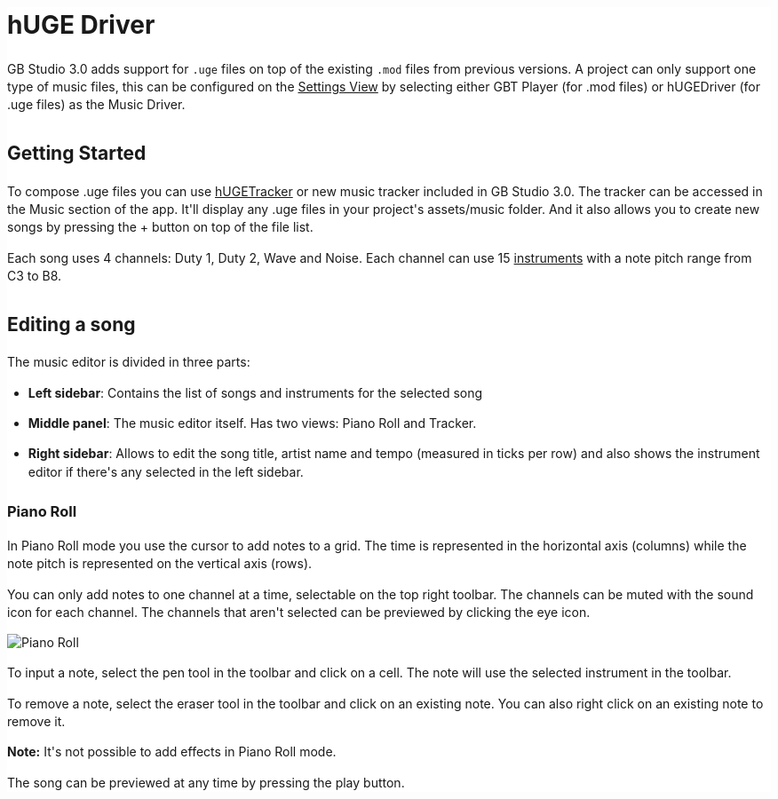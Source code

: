 # hUGE Driver

GB Studio 3.0 adds support for `.uge` files on top of the existing `.mod` files from previous versions. A project can only support one type of music files, this can be configured on the [Settings View](/docs/settings/#music-driver) by selecting either GBT Player (for .mod files) or hUGEDriver (for .uge files) as the Music Driver.

## Getting Started

To compose .uge files you can use
[hUGETracker](https://nickfa.ro/index.php/HUGETracker) or
new music tracker included in GB Studio 3.0. The tracker can be accessed
in the Music section of the app. It'll display any .uge files in your
project\'s assets/music folder. And it also allows you to create new
songs by pressing the + button on top of the file list.

Each song uses 4 channels: Duty 1, Duty 2, Wave and Noise. Each channel
can use 15 [instruments](#instruments) with a note pitch
range from C3 to B8.

## Editing a song

The music editor is divided in three parts:

-   **Left sidebar**: Contains the list of songs and instruments for the selected song

-   **Middle panel**: The music editor itself. Has two views: Piano Roll and Tracker.

-   **Right sidebar**: Allows to edit the song title, artist name and tempo (measured in ticks per row) and also shows the instrument editor if there's any selected in the left sidebar.

### Piano Roll

In Piano Roll mode you use the cursor to add notes to a grid. The time
is represented in the horizontal axis (columns) while the note pitch is
represented on the vertical axis (rows).

You can only add notes to one channel at a time, selectable on the top
right toolbar. The channels can be muted with the sound icon for each
channel. The channels that aren't selected can be previewed by clicking the
eye icon.

<img title="Piano Roll" src="/es/img/screenshots/music-editor-piano.png" width="1241" />

To input a note, select the pen tool in the toolbar and click on a cell.
The note will use the selected instrument in the toolbar.

To remove a note, select the eraser tool in the toolbar and click on an
existing note. You can also right click on an existing note to remove
it.

**Note:** It's not possible to add effects in Piano Roll mode.

The song can be previewed at any time by pressing the play button.
